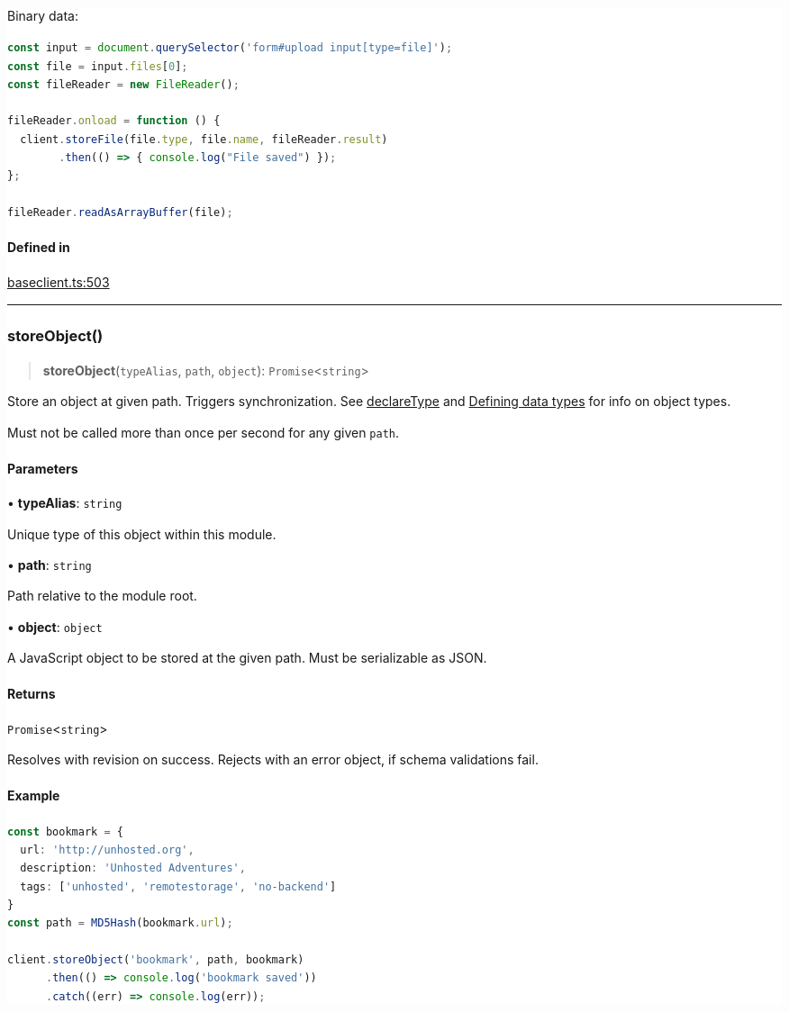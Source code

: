Binary data:

```js
const input = document.querySelector('form#upload input[type=file]');
const file = input.files[0];
const fileReader = new FileReader();

fileReader.onload = function () {
  client.storeFile(file.type, file.name, fileReader.result)
        .then(() => { console.log("File saved") });
};

fileReader.readAsArrayBuffer(file);
```

#### Defined in

[baseclient.ts:503](https://github.com/remotestorage/remotestorage.js/blob/a883b85da66e86fad01e632f66b390973ef0772e/src/baseclient.ts#L503)

***

### storeObject()

> **storeObject**(`typeAlias`, `path`, `object`): `Promise`\<`string`\>

Store an object at given path. Triggers synchronization. See [declareType](BaseClient.md#declaretype) and
[Defining data types](../../../data-modules/defining-data-types)
for info on object types.

Must not be called more than once per second for any given `path`.

#### Parameters

• **typeAlias**: `string`

Unique type of this object within this module.

• **path**: `string`

Path relative to the module root.

• **object**: `object`

A JavaScript object to be stored at the given path.
                   Must be serializable as JSON.

#### Returns

`Promise`\<`string`\>

Resolves with revision on success. Rejects with an error object,
         if schema validations fail.

#### Example

```ts
const bookmark = {
  url: 'http://unhosted.org',
  description: 'Unhosted Adventures',
  tags: ['unhosted', 'remotestorage', 'no-backend']
}
const path = MD5Hash(bookmark.url);

client.storeObject('bookmark', path, bookmark)
      .then(() => console.log('bookmark saved'))
      .catch((err) => console.log(err));
```
